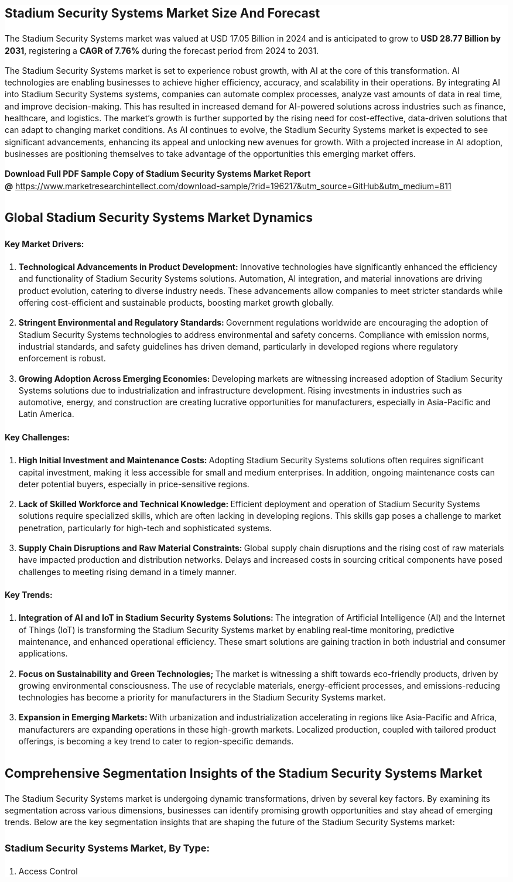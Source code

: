 <h2>Stadium Security Systems Market Size And Forecast</h2><p>The Stadium Security Systems market was valued at USD 17.05 Billion in 2024 and is anticipated to grow to <strong>USD 28.77 Billion by 2031</strong>, registering a <strong>CAGR of 7.76%</strong> during the forecast period from 2024 to 2031.</p><p>The Stadium Security Systems market is set to experience robust growth, with AI at the core of this transformation. AI technologies are enabling businesses to achieve higher efficiency, accuracy, and scalability in their operations. By integrating AI into Stadium Security Systems systems, companies can automate complex processes, analyze vast amounts of data in real time, and improve decision-making. This has resulted in increased demand for AI-powered solutions across industries such as finance, healthcare, and logistics. The market’s growth is further supported by the rising need for cost-effective, data-driven solutions that can adapt to changing market conditions. As AI continues to evolve, the Stadium Security Systems market is expected to see significant advancements, enhancing its appeal and unlocking new avenues for growth. With a projected increase in AI adoption, businesses are positioning themselves to take advantage of the opportunities this emerging market offers.</p><p><strong>Download Full PDF Sample Copy of Stadium Security Systems Market Report @</strong>&nbsp;<a href="https://www.marketresearchintellect.com/download-sample/?rid=196217&amp;utm_source=GitHub&amp;utm_medium=811">https://www.marketresearchintellect.com/download-sample/?rid=196217&amp;utm_source=GitHub&amp;utm_medium=811</a></p><h2>Global Stadium Security Systems Market Dynamics</h2><h4><strong>Key Market Drivers:</strong></h4><ol><li><p><strong>Technological Advancements in Product Development:&nbsp;</strong>Innovative technologies have significantly enhanced the efficiency and functionality of Stadium Security Systems solutions. Automation, AI integration, and material innovations are driving product evolution, catering to diverse industry needs. These advancements allow companies to meet stricter standards while offering cost-efficient and sustainable products, boosting market growth globally.</p></li><li><p><strong>Stringent Environmental and Regulatory Standards:&nbsp;</strong>Government regulations worldwide are encouraging the adoption of Stadium Security Systems technologies to address environmental and safety concerns. Compliance with emission norms, industrial standards, and safety guidelines has driven demand, particularly in developed regions where regulatory enforcement is robust.</p></li><li><p><strong>Growing Adoption Across Emerging Economies:&nbsp;</strong>Developing markets are witnessing increased adoption of Stadium Security Systems solutions due to industrialization and infrastructure development. Rising investments in industries such as automotive, energy, and construction are creating lucrative opportunities for manufacturers, especially in Asia-Pacific and Latin America.</p></li></ol><h4><strong>Key Challenges:</strong></h4><ol><li><p><strong>High Initial Investment and Maintenance Costs:&nbsp;</strong>Adopting Stadium Security Systems solutions often requires significant capital investment, making it less accessible for small and medium enterprises. In addition, ongoing maintenance costs can deter potential buyers, especially in price-sensitive regions.</p></li><li><p><strong>Lack of Skilled Workforce and Technical Knowledge:&nbsp;</strong>Efficient deployment and operation of Stadium Security Systems solutions require specialized skills, which are often lacking in developing regions. This skills gap poses a challenge to market penetration, particularly for high-tech and sophisticated systems.</p></li><li><p><strong>Supply Chain Disruptions and Raw Material Constraints:&nbsp;</strong>Global supply chain disruptions and the rising cost of raw materials have impacted production and distribution networks. Delays and increased costs in sourcing critical components have posed challenges to meeting rising demand in a timely manner.</p></li></ol><h4><strong>Key Trends:</strong></h4><ol><li><p><strong>Integration of AI and IoT in Stadium Security Systems Solutions:&nbsp;</strong>The integration of Artificial Intelligence (AI) and the Internet of Things (IoT) is transforming the Stadium Security Systems market by enabling real-time monitoring, predictive maintenance, and enhanced operational efficiency. These smart solutions are gaining traction in both industrial and consumer applications.</p></li><li><p><strong>Focus on Sustainability and Green Technologies;&nbsp;</strong>The market is witnessing a shift towards eco-friendly products, driven by growing environmental consciousness. The use of recyclable materials, energy-efficient processes, and emissions-reducing technologies has become a priority for manufacturers in the Stadium Security Systems market.</p></li><li><p><strong>Expansion in Emerging Markets:&nbsp;</strong>With urbanization and industrialization accelerating in regions like Asia-Pacific and Africa, manufacturers are expanding operations in these high-growth markets. Localized production, coupled with tailored product offerings, is becoming a key trend to cater to region-specific demands.</p></li></ol><div class="article-main__content" data-test-id="publishing-text-block"><h2>Comprehensive Segmentation Insights of the Stadium Security Systems Market</h2><p>The Stadium Security Systems market is undergoing dynamic transformations, driven by several key factors. By examining its segmentation across various dimensions, businesses can identify promising growth opportunities and stay ahead of emerging trends. Below are the key segmentation insights that are shaping the future of the Stadium Security Systems market:</p><h3><strong>Stadium Security Systems Market, By Type:<br /></strong></h3><ol><li>Access Control